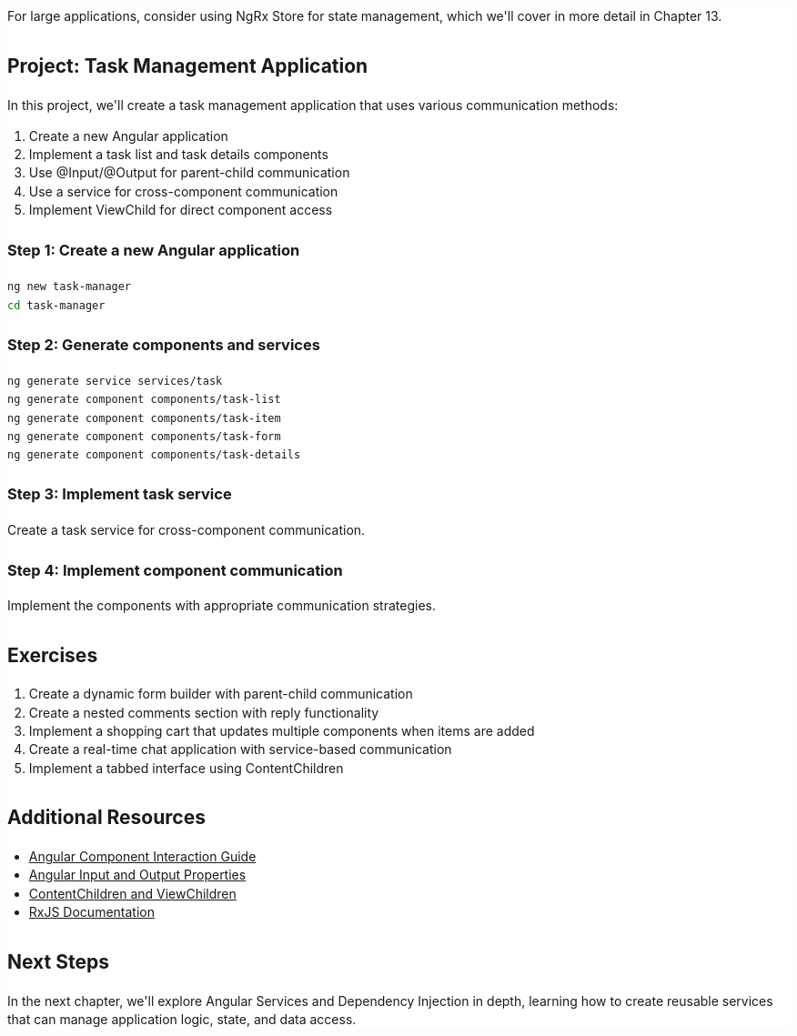For large applications, consider using NgRx Store for state management, which we'll cover in more detail in Chapter 13.

## Project: Task Management Application

In this project, we'll create a task management application that uses various communication methods:

1. Create a new Angular application
2. Implement a task list and task details components
3. Use @Input/@Output for parent-child communication
4. Use a service for cross-component communication
5. Implement ViewChild for direct component access

### Step 1: Create a new Angular application

```bash
ng new task-manager
cd task-manager
```

### Step 2: Generate components and services

```bash
ng generate service services/task
ng generate component components/task-list
ng generate component components/task-item
ng generate component components/task-form
ng generate component components/task-details
```

### Step 3: Implement task service

Create a task service for cross-component communication.

### Step 4: Implement component communication

Implement the components with appropriate communication strategies.

## Exercises

1. Create a dynamic form builder with parent-child communication
2. Create a nested comments section with reply functionality
3. Implement a shopping cart that updates multiple components when items are added
4. Create a real-time chat application with service-based communication
5. Implement a tabbed interface using ContentChildren

## Additional Resources

- [Angular Component Interaction Guide](https://angular.io/guide/component-interaction)
- [Angular Input and Output Properties](https://angular.io/guide/inputs-outputs)
- [ContentChildren and ViewChildren](https://angular.io/api/core/ContentChildren)
- [RxJS Documentation](https://rxjs.dev/guide/overview)

## Next Steps

In the next chapter, we'll explore Angular Services and Dependency Injection in depth, learning how to create reusable services that can manage application logic, state, and data access.
